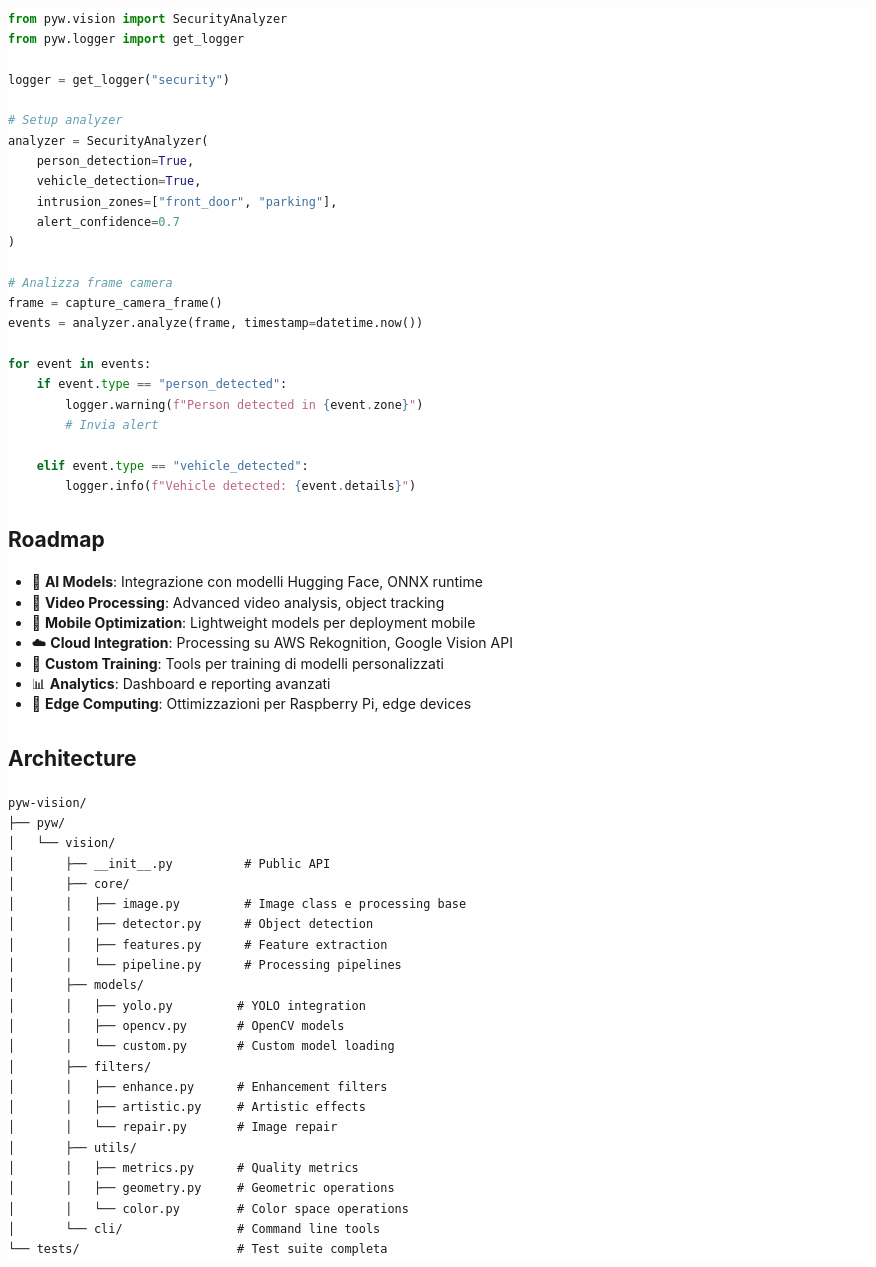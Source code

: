 ```python
from pyw.vision import SecurityAnalyzer
from pyw.logger import get_logger

logger = get_logger("security")

# Setup analyzer
analyzer = SecurityAnalyzer(
    person_detection=True,
    vehicle_detection=True,
    intrusion_zones=["front_door", "parking"],
    alert_confidence=0.7
)

# Analizza frame camera
frame = capture_camera_frame()
events = analyzer.analyze(frame, timestamp=datetime.now())

for event in events:
    if event.type == "person_detected":
        logger.warning(f"Person detected in {event.zone}")
        # Invia alert
        
    elif event.type == "vehicle_detected":
        logger.info(f"Vehicle detected: {event.details}")
```

## Roadmap

- 🤖 **AI Models**: Integrazione con modelli Hugging Face, ONNX runtime
- 🎥 **Video Processing**: Advanced video analysis, object tracking  
- 📱 **Mobile Optimization**: Lightweight models per deployment mobile
- ☁️ **Cloud Integration**: Processing su AWS Rekognition, Google Vision API
- 🔧 **Custom Training**: Tools per training di modelli personalizzati
- 📊 **Analytics**: Dashboard e reporting avanzati
- 🚀 **Edge Computing**: Ottimizzazioni per Raspberry Pi, edge devices

## Architecture

```
pyw-vision/
├── pyw/
│   └── vision/
│       ├── __init__.py          # Public API
│       ├── core/
│       │   ├── image.py         # Image class e processing base
│       │   ├── detector.py      # Object detection
│       │   ├── features.py      # Feature extraction
│       │   └── pipeline.py      # Processing pipelines
│       ├── models/
│       │   ├── yolo.py         # YOLO integration
│       │   ├── opencv.py       # OpenCV models
│       │   └── custom.py       # Custom model loading
│       ├── filters/
│       │   ├── enhance.py      # Enhancement filters
│       │   ├── artistic.py     # Artistic effects
│       │   └── repair.py       # Image repair
│       ├── utils/
│       │   ├── metrics.py      # Quality metrics
│       │   ├── geometry.py     # Geometric operations
│       │   └── color.py        # Color space operations
│       └── cli/                # Command line tools
└── tests/                      # Test suite completa
```